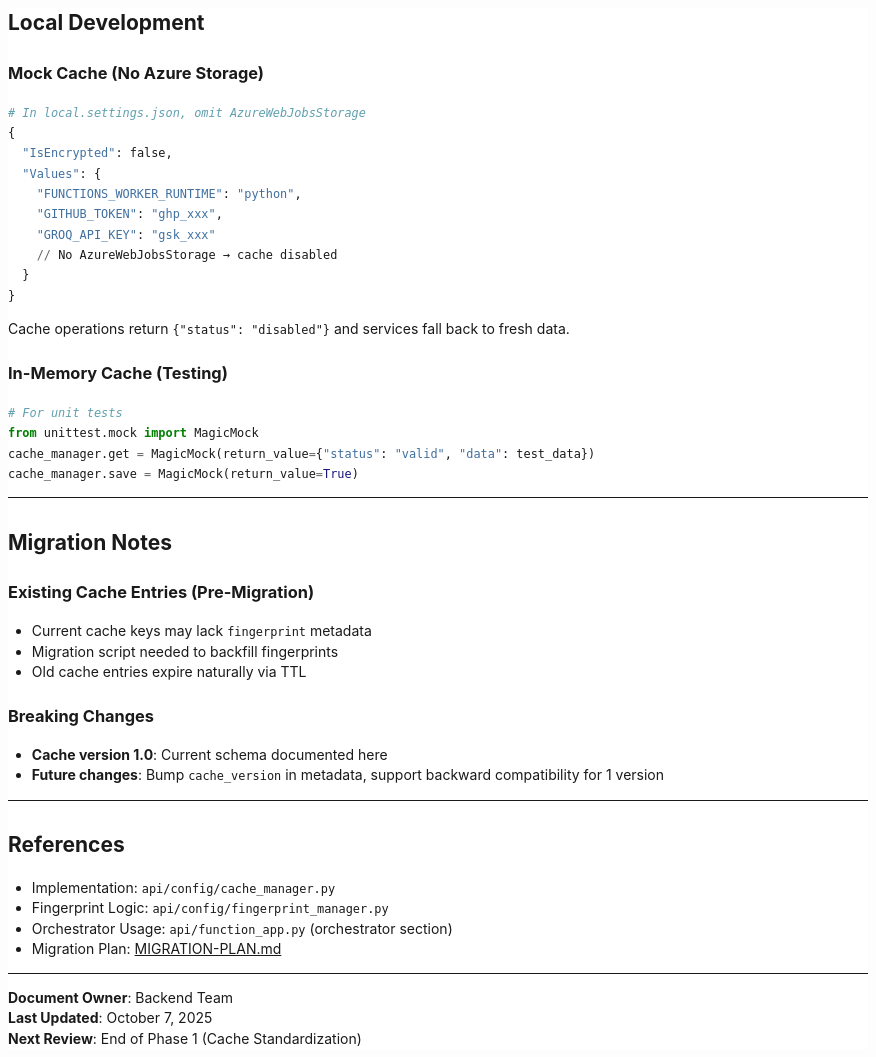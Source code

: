 
## Local Development

### Mock Cache (No Azure Storage)
```python
# In local.settings.json, omit AzureWebJobsStorage
{
  "IsEncrypted": false,
  "Values": {
    "FUNCTIONS_WORKER_RUNTIME": "python",
    "GITHUB_TOKEN": "ghp_xxx",
    "GROQ_API_KEY": "gsk_xxx"
    // No AzureWebJobsStorage → cache disabled
  }
}
```

Cache operations return `{"status": "disabled"}` and services fall back to fresh data.

### In-Memory Cache (Testing)
```python
# For unit tests
from unittest.mock import MagicMock
cache_manager.get = MagicMock(return_value={"status": "valid", "data": test_data})
cache_manager.save = MagicMock(return_value=True)
```

---

## Migration Notes

### Existing Cache Entries (Pre-Migration)
- Current cache keys may lack `fingerprint` metadata
- Migration script needed to backfill fingerprints
- Old cache entries expire naturally via TTL

### Breaking Changes
- **Cache version 1.0**: Current schema documented here
- **Future changes**: Bump `cache_version` in metadata, support backward compatibility for 1 version

---

## References

- Implementation: `api/config/cache_manager.py`
- Fingerprint Logic: `api/config/fingerprint_manager.py`
- Orchestrator Usage: `api/function_app.py` (orchestrator section)
- Migration Plan: [MIGRATION-PLAN.md](./MIGRATION-PLAN.md)

---

**Document Owner**: Backend Team  
**Last Updated**: October 7, 2025  
**Next Review**: End of Phase 1 (Cache Standardization)
